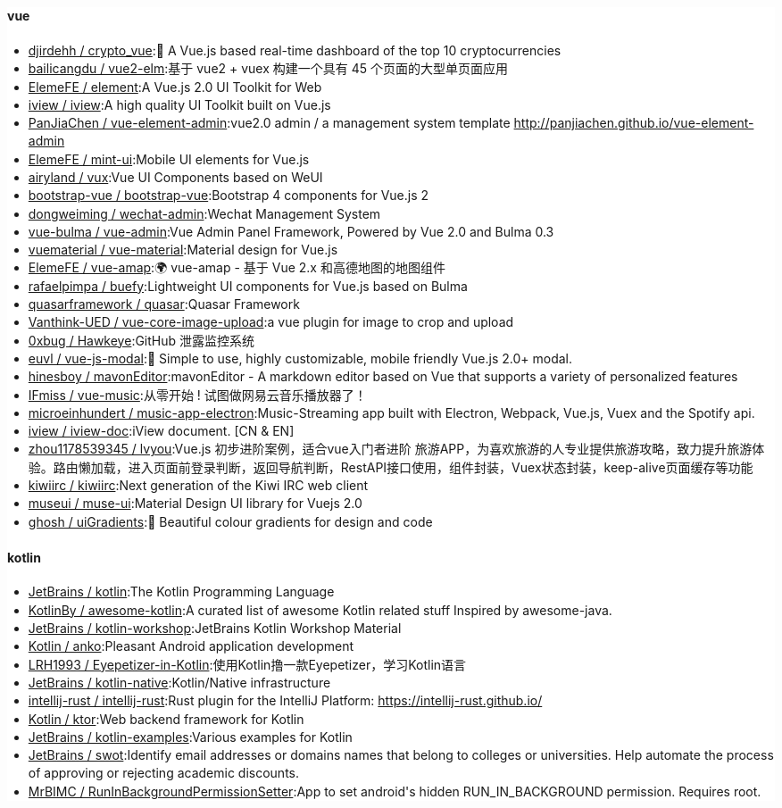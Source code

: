 #### vue
* [djirdehh / crypto_vue](https://github.com/djirdehh/crypto_vue):💠 A Vue.js based real-time dashboard of the top 10 cryptocurrencies
* [bailicangdu / vue2-elm](https://github.com/bailicangdu/vue2-elm):基于 vue2 + vuex 构建一个具有 45 个页面的大型单页面应用
* [ElemeFE / element](https://github.com/ElemeFE/element):A Vue.js 2.0 UI Toolkit for Web
* [iview / iview](https://github.com/iview/iview):A high quality UI Toolkit built on Vue.js
* [PanJiaChen / vue-element-admin](https://github.com/PanJiaChen/vue-element-admin):vue2.0 admin / a management system template http://panjiachen.github.io/vue-element-admin
* [ElemeFE / mint-ui](https://github.com/ElemeFE/mint-ui):Mobile UI elements for Vue.js
* [airyland / vux](https://github.com/airyland/vux):Vue UI Components based on WeUI
* [bootstrap-vue / bootstrap-vue](https://github.com/bootstrap-vue/bootstrap-vue):Bootstrap 4 components for Vue.js 2
* [dongweiming / wechat-admin](https://github.com/dongweiming/wechat-admin):Wechat Management System
* [vue-bulma / vue-admin](https://github.com/vue-bulma/vue-admin):Vue Admin Panel Framework, Powered by Vue 2.0 and Bulma 0.3
* [vuematerial / vue-material](https://github.com/vuematerial/vue-material):Material design for Vue.js
* [ElemeFE / vue-amap](https://github.com/ElemeFE/vue-amap):🌍 vue-amap - 基于 Vue 2.x 和高德地图的地图组件
* [rafaelpimpa / buefy](https://github.com/rafaelpimpa/buefy):Lightweight UI components for Vue.js based on Bulma
* [quasarframework / quasar](https://github.com/quasarframework/quasar):Quasar Framework
* [Vanthink-UED / vue-core-image-upload](https://github.com/Vanthink-UED/vue-core-image-upload):a vue plugin for image to crop and upload
* [0xbug / Hawkeye](https://github.com/0xbug/Hawkeye):GitHub 泄露监控系统
* [euvl / vue-js-modal](https://github.com/euvl/vue-js-modal):🍕 Simple to use, highly customizable, mobile friendly Vue.js 2.0+ modal.
* [hinesboy / mavonEditor](https://github.com/hinesboy/mavonEditor):mavonEditor - A markdown editor based on Vue that supports a variety of personalized features
* [IFmiss / vue-music](https://github.com/IFmiss/vue-music):从零开始 ! 试图做网易云音乐播放器了！
* [microeinhundert / music-app-electron](https://github.com/microeinhundert/music-app-electron):Music-Streaming app built with Electron, Webpack, Vue.js, Vuex and the Spotify api.
* [iview / iview-doc](https://github.com/iview/iview-doc):iView document. [CN & EN]
* [zhou1178539345 / lvyou](https://github.com/zhou1178539345/lvyou):Vue.js 初步进阶案例，适合vue入门者进阶 旅游APP，为喜欢旅游的人专业提供旅游攻略，致力提升旅游体验。路由懒加载，进入页面前登录判断，返回导航判断，RestAPI接口使用，组件封装，Vuex状态封装，keep-alive页面缓存等功能
* [kiwiirc / kiwiirc](https://github.com/kiwiirc/kiwiirc):Next generation of the Kiwi IRC web client
* [museui / muse-ui](https://github.com/museui/muse-ui):Material Design UI library for Vuejs 2.0
* [ghosh / uiGradients](https://github.com/ghosh/uiGradients):🔴 Beautiful colour gradients for design and code

#### kotlin
* [JetBrains / kotlin](https://github.com/JetBrains/kotlin):The Kotlin Programming Language
* [KotlinBy / awesome-kotlin](https://github.com/KotlinBy/awesome-kotlin):A curated list of awesome Kotlin related stuff Inspired by awesome-java.
* [JetBrains / kotlin-workshop](https://github.com/JetBrains/kotlin-workshop):JetBrains Kotlin Workshop Material
* [Kotlin / anko](https://github.com/Kotlin/anko):Pleasant Android application development
* [LRH1993 / Eyepetizer-in-Kotlin](https://github.com/LRH1993/Eyepetizer-in-Kotlin):使用Kotlin撸一款Eyepetizer，学习Kotlin语言
* [JetBrains / kotlin-native](https://github.com/JetBrains/kotlin-native):Kotlin/Native infrastructure
* [intellij-rust / intellij-rust](https://github.com/intellij-rust/intellij-rust):Rust plugin for the IntelliJ Platform: https://intellij-rust.github.io/
* [Kotlin / ktor](https://github.com/Kotlin/ktor):Web backend framework for Kotlin
* [JetBrains / kotlin-examples](https://github.com/JetBrains/kotlin-examples):Various examples for Kotlin
* [JetBrains / swot](https://github.com/JetBrains/swot):Identify email addresses or domains names that belong to colleges or universities. Help automate the process of approving or rejecting academic discounts.
* [MrBIMC / RunInBackgroundPermissionSetter](https://github.com/MrBIMC/RunInBackgroundPermissionSetter):App to set android's hidden RUN_IN_BACKGROUND permission. Requires root.